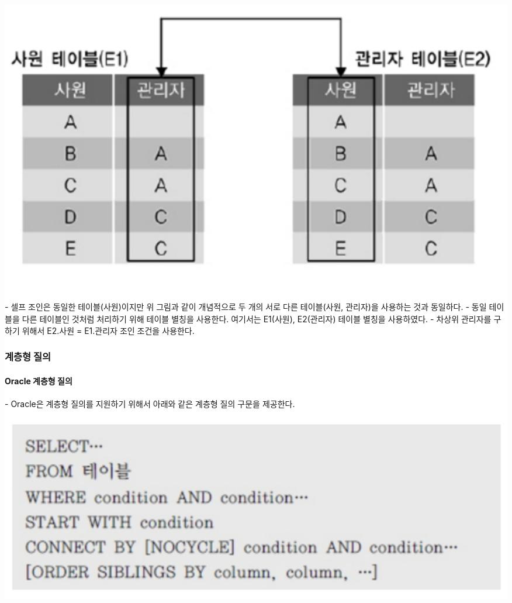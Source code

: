 ![image-20210914133250373](sql_0914.assets/image-20210914133250373.png)

\- 셀프 조인은 동일한 테이블(사원)이지만 위 그림과 같이 개념적으로 두 개의 서로 다른 테이블(사원, 관리자)을 사용하는 것과 동일하다.
\- 동일 테이블을 다른 테이블인 것처럼 처리하기 위해 테이블 별칭을 사용한다.
 여기서는 E1(사원), E2(관리자) 테이블 별칭을 사용하였다.
\- 차상위 관리자를 구하기 위해서 E2.사원 = E1.관리자 조인 조건을 사용한다.

### 계층형 질의

#### Oracle 계층형 질의

\- Oracle은 계층형 질의를 지원하기 위해서 아래와 같은 계층형 질의 구문을
 제공한다.

![image-20210914133411761](sql_0914.assets/image-20210914133411761.png)
